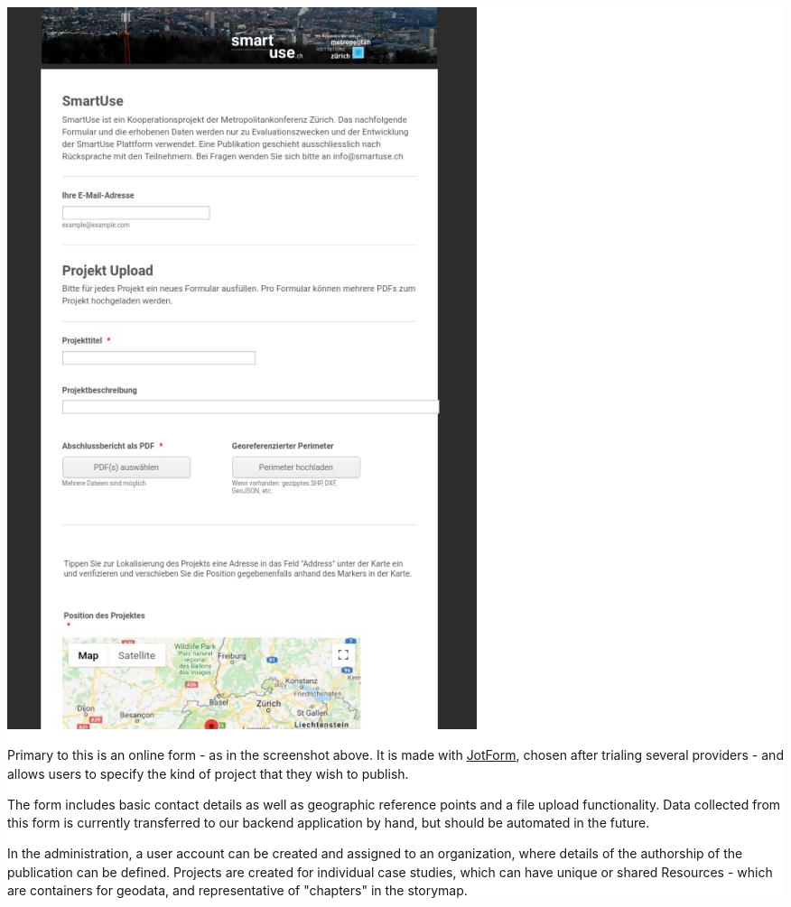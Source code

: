 ![](screens/upload-form.jpg)

Primary to this is an online form - as in the screenshot above. It is made with [JotForm](https://www.jotform.com/), chosen after trialing several providers - and allows users to specify the kind of project that they wish to publish.

The form includes basic contact details as well as geographic reference points and a file upload functionality. Data collected from this form is currently transferred to our backend application by hand, but should be automated in the future.

In the administration, a user account can be created and assigned to an organization, where details of the authorship of the publication can be defined. Projects are created for individual case studies, which can have unique or shared Resources - which are containers for geodata, and representative of "chapters" in the storymap.
